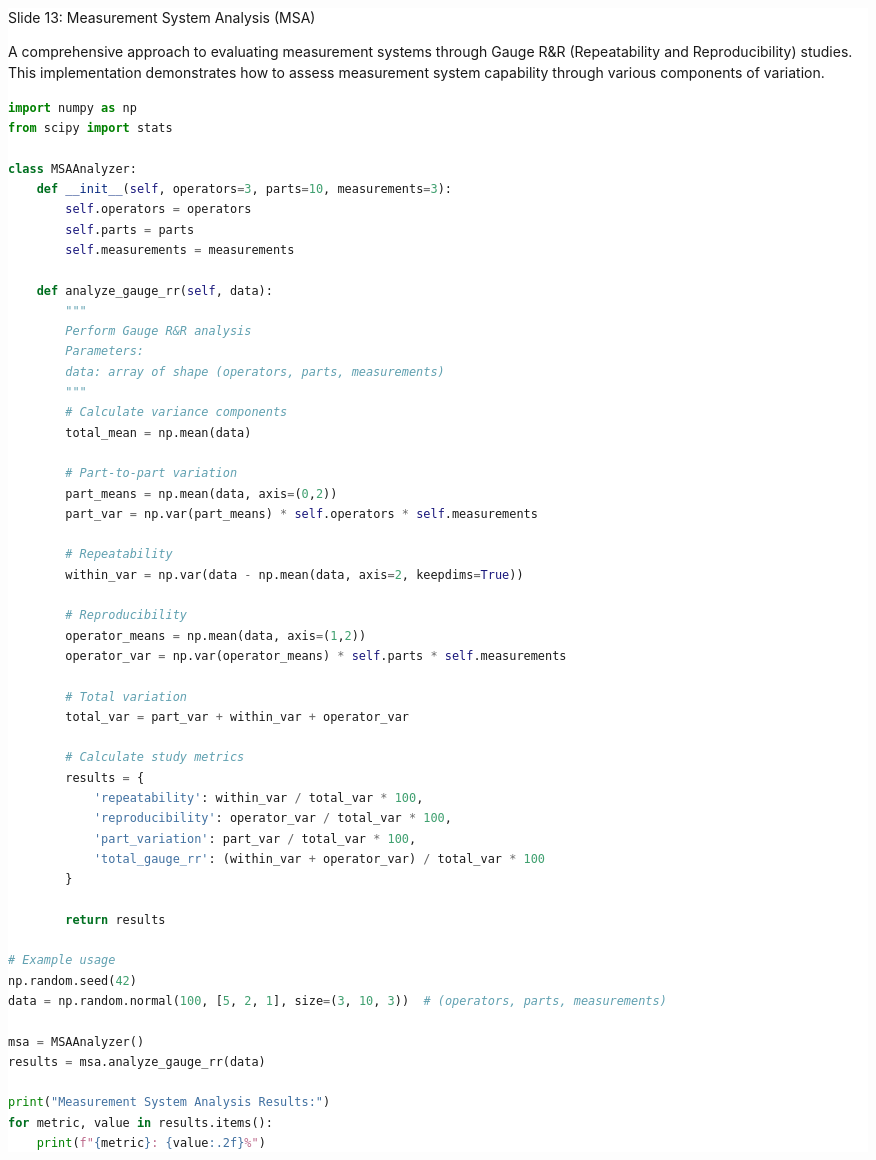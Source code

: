 Slide 13: Measurement System Analysis (MSA)

A comprehensive approach to evaluating measurement systems through Gauge R&R (Repeatability and Reproducibility) studies. This implementation demonstrates how to assess measurement system capability through various components of variation.

```python
import numpy as np
from scipy import stats

class MSAAnalyzer:
    def __init__(self, operators=3, parts=10, measurements=3):
        self.operators = operators
        self.parts = parts
        self.measurements = measurements
        
    def analyze_gauge_rr(self, data):
        """
        Perform Gauge R&R analysis
        Parameters:
        data: array of shape (operators, parts, measurements)
        """
        # Calculate variance components
        total_mean = np.mean(data)
        
        # Part-to-part variation
        part_means = np.mean(data, axis=(0,2))
        part_var = np.var(part_means) * self.operators * self.measurements
        
        # Repeatability
        within_var = np.var(data - np.mean(data, axis=2, keepdims=True))
        
        # Reproducibility
        operator_means = np.mean(data, axis=(1,2))
        operator_var = np.var(operator_means) * self.parts * self.measurements
        
        # Total variation
        total_var = part_var + within_var + operator_var
        
        # Calculate study metrics
        results = {
            'repeatability': within_var / total_var * 100,
            'reproducibility': operator_var / total_var * 100,
            'part_variation': part_var / total_var * 100,
            'total_gauge_rr': (within_var + operator_var) / total_var * 100
        }
        
        return results

# Example usage
np.random.seed(42)
data = np.random.normal(100, [5, 2, 1], size=(3, 10, 3))  # (operators, parts, measurements)

msa = MSAAnalyzer()
results = msa.analyze_gauge_rr(data)

print("Measurement System Analysis Results:")
for metric, value in results.items():
    print(f"{metric}: {value:.2f}%")
```
